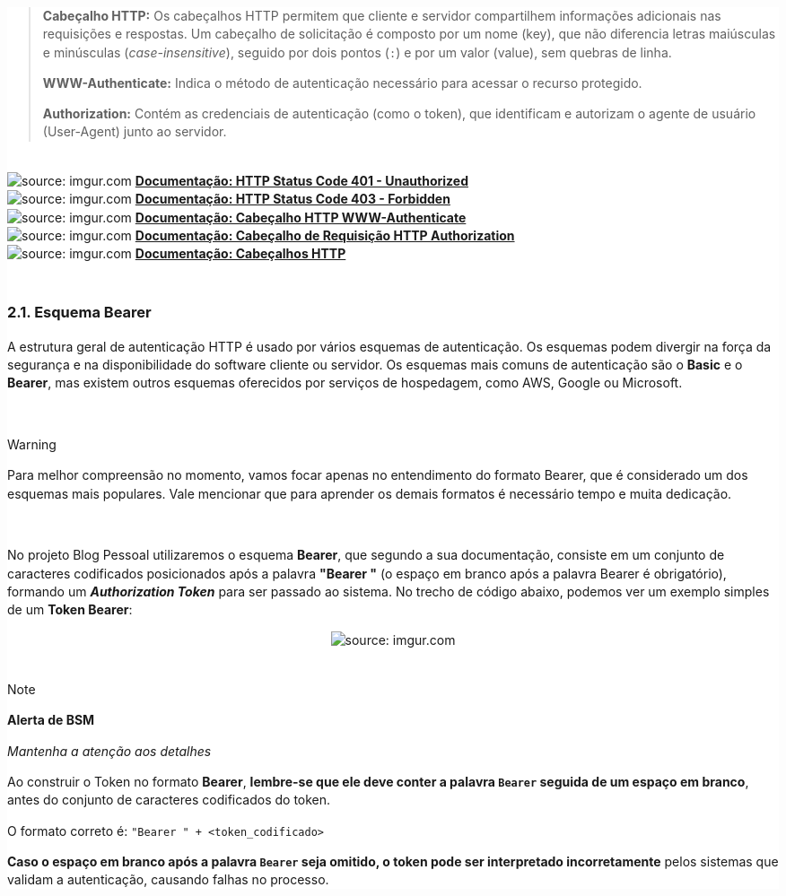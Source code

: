 > **Cabeçalho HTTP:** Os cabeçalhos HTTP permitem que cliente e servidor compartilhem informações adicionais nas requisições e respostas. Um cabeçalho de solicitação é composto por um nome (key), que não diferencia letras maiúsculas e minúsculas (*case-insensitive*), seguido por dois pontos (`:`) e por um valor (value), sem quebras de linha.
>
> **WWW-Authenticate:** Indica o método de autenticação necessário para acessar o recurso protegido.
>
> **Authorization:** Contém as credenciais de autenticação (como o token), que identificam e autorizam o agente de usuário (User-Agent) junto ao servidor.

<br />

<div align="left"><img src="https://i.imgur.com/cDPH4tl.png" title="source: imgur.com" width="4%"/> <a href="https://developer.mozilla.org/pt-BR/docs/Web/HTTP/Status/401" target="_blank"><b>Documentação: HTTP Status Code 401 - Unauthorized</b></a></div>

<div align="left"><img src="https://i.imgur.com/cDPH4tl.png" title="source: imgur.com" width="4%"/> <a href="https://developer.mozilla.org/pt-BR/docs/Web/HTTP/Status/403" target="_blank"><b>Documentação: HTTP Status Code 403 - Forbidden</b></a></div>

<div align="left"><img src="https://i.imgur.com/cDPH4tl.png" title="source: imgur.com" width="4%"/> <a href="https://developer.mozilla.org/pt-BR/docs/Web/HTTP/Headers/WWW-Authenticate" target="_blank"><b>Documentação: Cabeçalho HTTP WWW-Authenticate</b></a></div>

<div align="left"><img src="https://i.imgur.com/cDPH4tl.png" title="source: imgur.com" width="4%"/> <a href="https://developer.mozilla.org/pt-BR/docs/Web/HTTP/Headers/Authorization" target="_blank"><b>Documentação: Cabeçalho de Requisição HTTP Authorization</b></a></div>

<div align="left"><img src="https://i.imgur.com/cDPH4tl.png" title="source: imgur.com" width="4%"/> <a href="https://developer.mozilla.org/pt-BR/docs/Web/HTTP/Headers" target="_blank"><b>Documentação: Cabeçalhos HTTP</b></a></div>

<br />

<h3>2.1. Esquema Bearer</h3>



A estrutura geral de autenticação HTTP é usado por vários esquemas de autenticação. Os esquemas podem divergir na força da segurança e na disponibilidade do software cliente ou servidor. Os esquemas mais comuns de autenticação são o **Basic** e o **Bearer**, mas existem outros esquemas oferecidos por serviços de hospedagem, como AWS, Google ou Microsoft.

<br />

> [!WARNING]
>
> Para melhor compreensão no momento, vamos focar apenas no entendimento do formato Bearer, que é considerado um dos esquemas mais populares. Vale mencionar que para aprender os demais formatos é necessário tempo e muita dedicação.

<br />

No projeto Blog Pessoal utilizaremos o esquema **Bearer**, que segundo a sua documentação, consiste em um conjunto de caracteres codificados posicionados após a palavra **"Bearer "** (o espaço em branco após a palavra Bearer é obrigatório), formando um ***Authorization Token*** para ser passado ao sistema. No trecho de código abaixo, podemos ver um exemplo simples de um **Token Bearer**:

<div align="center"><img src="https://i.imgur.com/13LBzxE.png" title="source: imgur.com" /></div>

<br />

> [!NOTE]
>
> **Alerta de BSM**
>
> *Mantenha a atenção aos detalhes*
>
> Ao construir o Token no formato **Bearer**, **lembre-se que ele deve conter a palavra `Bearer` seguida de um espaço em branco**, antes do conjunto de caracteres codificados do token.
>
> O formato correto é: `"Bearer " + <token_codificado>`
>
> **Caso o espaço em branco após a palavra `Bearer` seja omitido, o token pode ser interpretado incorretamente** pelos sistemas que validam a autenticação, causando falhas no processo.
>